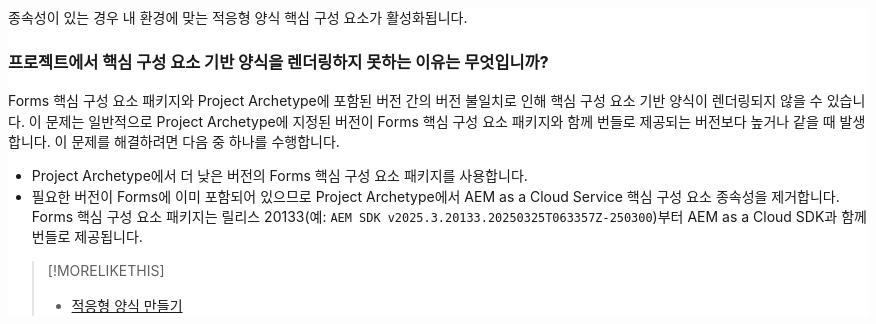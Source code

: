    종속성이 있는 경우 내 환경에 맞는 적응형 양식 핵심 구성 요소가 활성화됩니다.

### 프로젝트에서 핵심 구성 요소 기반 양식을 렌더링하지 못하는 이유는 무엇입니까?

Forms 핵심 구성 요소 패키지와 Project Archetype에 포함된 버전 간의 버전 불일치로 인해 핵심 구성 요소 기반 양식이 렌더링되지 않을 수 있습니다. 이 문제는 일반적으로 Project Archetype에 지정된 버전이 Forms 핵심 구성 요소 패키지와 함께 번들로 제공되는 버전보다 높거나 같을 때 발생합니다. 이 문제를 해결하려면 다음 중 하나를 수행합니다.

* Project Archetype에서 더 낮은 버전의 Forms 핵심 구성 요소 패키지를 사용합니다.
* 필요한 버전이 Forms에 이미 포함되어 있으므로 Project Archetype에서 AEM as a Cloud Service 핵심 구성 요소 종속성을 제거합니다. Forms 핵심 구성 요소 패키지는 릴리스 20133(예: `AEM SDK v2025.3.20133.20250325T063357Z-250300`)부터 AEM as a Cloud SDK과 함께 번들로 제공됩니다.

>[!MORELIKETHIS]
>
>* [적응형 양식 만들기](/help/forms/creating-adaptive-form-core-components.md)
